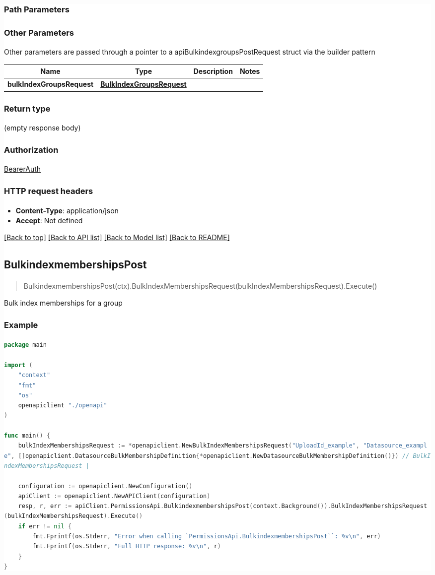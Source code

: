 ### Path Parameters



### Other Parameters

Other parameters are passed through a pointer to a apiBulkindexgroupsPostRequest struct via the builder pattern


Name | Type | Description  | Notes
------------- | ------------- | ------------- | -------------
 **bulkIndexGroupsRequest** | [**BulkIndexGroupsRequest**](BulkIndexGroupsRequest.md) |  | 

### Return type

 (empty response body)

### Authorization

[BearerAuth](../README.md#BearerAuth)

### HTTP request headers

- **Content-Type**: application/json
- **Accept**: Not defined

[[Back to top]](#) [[Back to API list]](../README.md#documentation-for-api-endpoints)
[[Back to Model list]](../README.md#documentation-for-models)
[[Back to README]](../README.md)


## BulkindexmembershipsPost

> BulkindexmembershipsPost(ctx).BulkIndexMembershipsRequest(bulkIndexMembershipsRequest).Execute()

Bulk index memberships for a group



### Example

```go
package main

import (
    "context"
    "fmt"
    "os"
    openapiclient "./openapi"
)

func main() {
    bulkIndexMembershipsRequest := *openapiclient.NewBulkIndexMembershipsRequest("UploadId_example", "Datasource_example", []openapiclient.DatasourceBulkMembershipDefinition{*openapiclient.NewDatasourceBulkMembershipDefinition()}) // BulkIndexMembershipsRequest | 

    configuration := openapiclient.NewConfiguration()
    apiClient := openapiclient.NewAPIClient(configuration)
    resp, r, err := apiClient.PermissionsApi.BulkindexmembershipsPost(context.Background()).BulkIndexMembershipsRequest(bulkIndexMembershipsRequest).Execute()
    if err != nil {
        fmt.Fprintf(os.Stderr, "Error when calling `PermissionsApi.BulkindexmembershipsPost``: %v\n", err)
        fmt.Fprintf(os.Stderr, "Full HTTP response: %v\n", r)
    }
}
```
